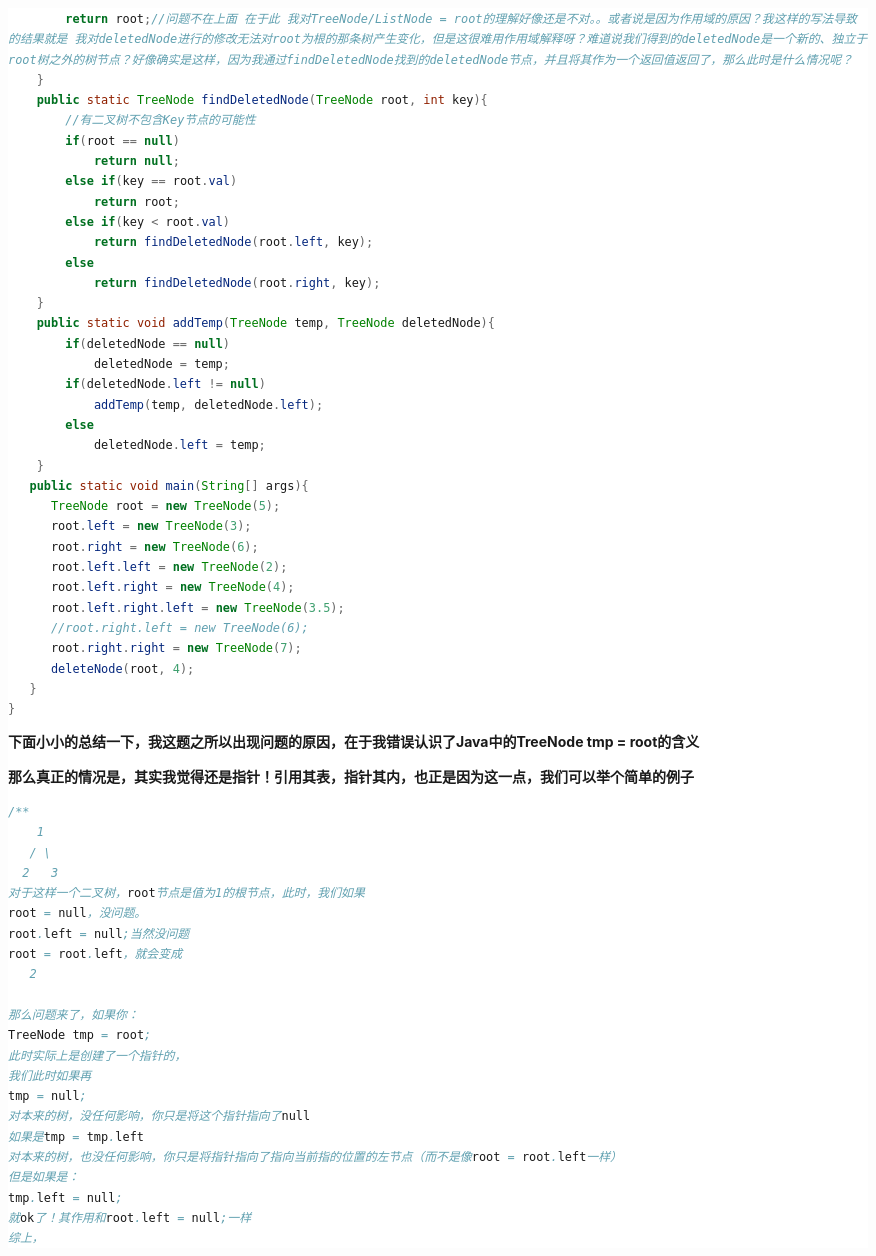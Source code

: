 ```java
        return root;//问题不在上面 在于此 我对TreeNode/ListNode = root的理解好像还是不对。。或者说是因为作用域的原因？我这样的写法导致的结果就是 我对deletedNode进行的修改无法对root为根的那条树产生变化，但是这很难用作用域解释呀？难道说我们得到的deletedNode是一个新的、独立于root树之外的树节点？好像确实是这样，因为我通过findDeletedNode找到的deletedNode节点，并且将其作为一个返回值返回了，那么此时是什么情况呢？
    }
    public static TreeNode findDeletedNode(TreeNode root, int key){
        //有二叉树不包含Key节点的可能性
        if(root == null)
            return null;
        else if(key == root.val)
            return root;
        else if(key < root.val)
            return findDeletedNode(root.left, key);
        else
            return findDeletedNode(root.right, key);
    }
    public static void addTemp(TreeNode temp, TreeNode deletedNode){
        if(deletedNode == null)
            deletedNode = temp;
        if(deletedNode.left != null)
            addTemp(temp, deletedNode.left);
        else
            deletedNode.left = temp;
    }
   public static void main(String[] args){
      TreeNode root = new TreeNode(5);
      root.left = new TreeNode(3);
      root.right = new TreeNode(6);
      root.left.left = new TreeNode(2);
      root.left.right = new TreeNode(4);
      root.left.right.left = new TreeNode(3.5);
      //root.right.left = new TreeNode(6);
      root.right.right = new TreeNode(7);
      deleteNode(root, 4);
   }
}
```

**下面小小的总结一下，我这题之所以出现问题的原因，在于我错误认识了Java中的TreeNode tmp = root的含义**

**那么真正的情况是，其实我觉得还是指针！引用其表，指针其内，也正是因为这一点，我们可以举个简单的例子**

```java
/**
    1
   / \
  2   3 
对于这样一个二叉树，root节点是值为1的根节点，此时，我们如果
root = null，没问题。
root.left = null;当然没问题
root = root.left，就会变成
   2
   
那么问题来了，如果你：
TreeNode tmp = root;
此时实际上是创建了一个指针的，
我们此时如果再
tmp = null;
对本来的树，没任何影响，你只是将这个指针指向了null
如果是tmp = tmp.left
对本来的树，也没任何影响，你只是将指针指向了指向当前指的位置的左节点（而不是像root = root.left一样）
但是如果是：
tmp.left = null;
就ok了！其作用和root.left = null;一样
综上，
```